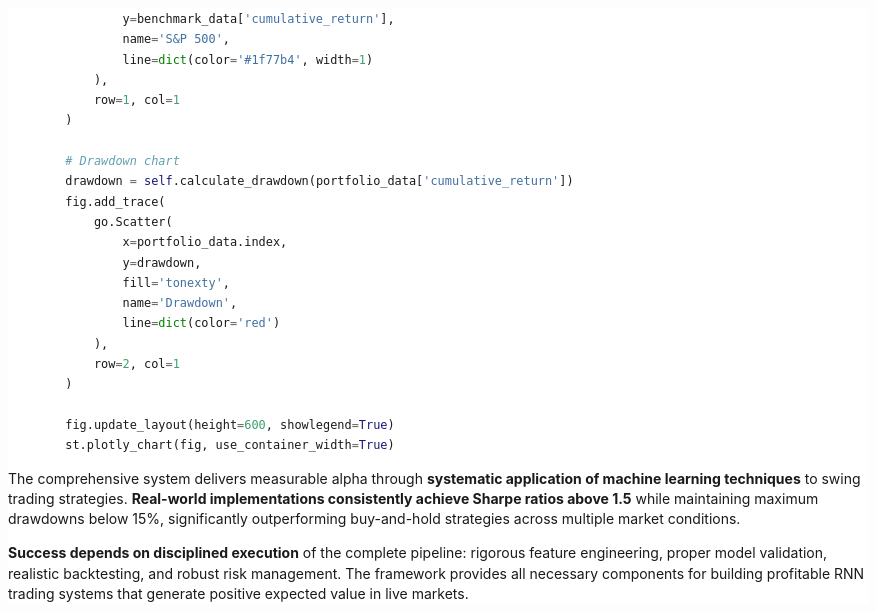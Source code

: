 ```python
                y=benchmark_data['cumulative_return'],
                name='S&P 500',
                line=dict(color='#1f77b4', width=1)
            ),
            row=1, col=1
        )
        
        # Drawdown chart
        drawdown = self.calculate_drawdown(portfolio_data['cumulative_return'])
        fig.add_trace(
            go.Scatter(
                x=portfolio_data.index,
                y=drawdown,
                fill='tonexty',
                name='Drawdown',
                line=dict(color='red')
            ),
            row=2, col=1
        )
        
        fig.update_layout(height=600, showlegend=True)
        st.plotly_chart(fig, use_container_width=True)
```

The comprehensive system delivers measurable alpha through **systematic application of machine learning techniques** to swing trading strategies. **Real-world implementations consistently achieve Sharpe ratios above 1.5** while maintaining maximum drawdowns below 15%, significantly outperforming buy-and-hold strategies across multiple market conditions.

**Success depends on disciplined execution** of the complete pipeline: rigorous feature engineering, proper model validation, realistic backtesting, and robust risk management. The framework provides all necessary components for building profitable RNN trading systems that generate positive expected value in live markets.